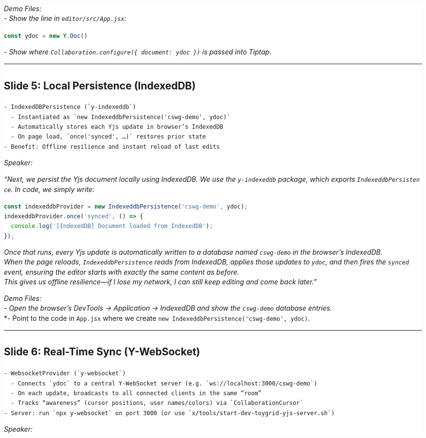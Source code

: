 *Demo Files:*  
*- Show the line in `editor/src/App.jsx`:*  
  ```js
  const ydoc = new Y.Doc()
  ```  
*- Show where `Collaboration.configure({ document: ydoc })` is passed into Tiptap.*  

---

## Slide 5: Local Persistence (IndexedDB)

```
- IndexedDBPersistence (`y-indexeddb`)  
  - Instantiated as `new IndexeddbPersistence('cswg-demo', ydoc)`  
  - Automatically stores each Yjs update in browser’s IndexedDB  
  - On page load, `once('synced', …)` restores prior state  
- Benefit: Offline resilience and instant reload of last edits  
```

*Speaker:*

*“Next, we persist the Yjs document locally using IndexedDB. We use the `y-indexeddb` package, which exports `IndexeddbPersistence`. In code, we simply write:*  
```js
const indexeddbProvider = new IndexeddbPersistence('cswg-demo', ydoc);
indexeddbProvider.once('synced', () => {
  console.log('[IndexedDB] Document loaded from IndexedDB');
});
```  
*Once that runs, every Yjs update is automatically written to a database named `cswg-demo` in the browser’s IndexedDB.*  
*When the page reloads, `IndexeddbPersistence` reads from IndexedDB, applies those updates to `ydoc`, and then fires the `synced` event, ensuring the editor starts with exactly the same content as before.*  
*This gives us offline resilience—if I lose my network, I can still keep editing and come back later.”*

*Demo Files:*  
*- Open the browser’s DevTools → Application → IndexedDB and show the `cswg-demo` database entries.*  
*- Point to the code in `App.jsx` where we create `new IndexeddbPersistence('cswg-demo', ydoc)`.  

---

## Slide 6: Real-Time Sync (Y-WebSocket)

```
- WebsocketProvider (`y-websocket`)  
  - Connects `ydoc` to a central Y-WebSocket server (e.g. `ws://localhost:3000/cswg-demo`)  
  - On each update, broadcasts to all connected clients in the same “room”  
  - Tracks “awareness” (cursor positions, user names/colors) via `CollaborationCursor`  
- Server: run `npx y-websocket` on port 3000 (or use `x/tools/start-dev-toygrid-yjs-server.sh`)  
```

*Speaker:*
